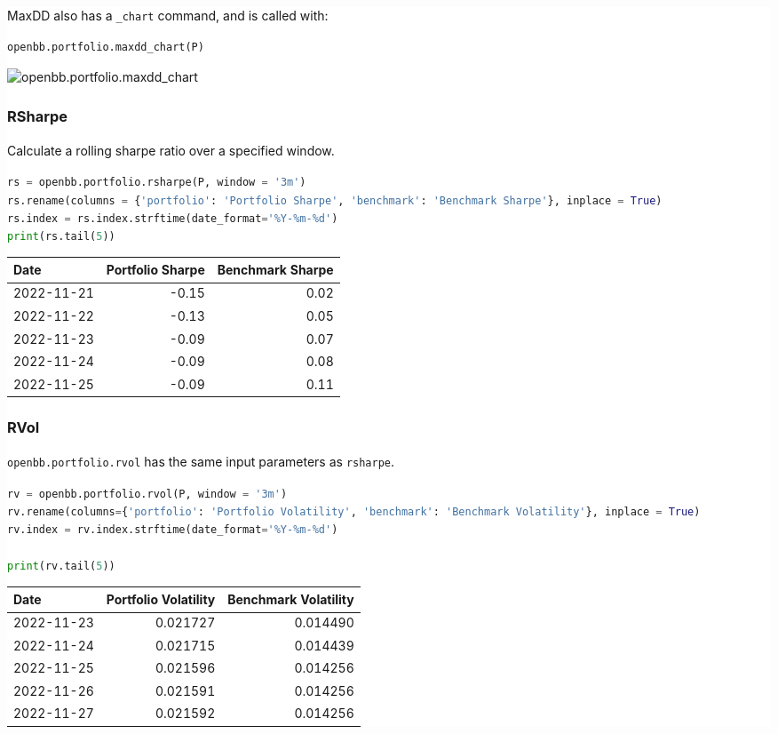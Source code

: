 MaxDD also has a `_chart` command, and is called with:

```python
openbb.portfolio.maxdd_chart(P)
```

![openbb.portfolio.maxdd_chart](https://user-images.githubusercontent.com/85772166/204072456-f6b8e038-08ef-4ac5-9920-14a9c1e4197f.png "openbb.portfolio.maxdd_chart")

### RSharpe

Calculate a rolling sharpe ratio over a specified window.

```python
rs = openbb.portfolio.rsharpe(P, window = '3m')
rs.rename(columns = {'portfolio': 'Portfolio Sharpe', 'benchmark': 'Benchmark Sharpe'}, inplace = True)
rs.index = rs.index.strftime(date_format='%Y-%m-%d')
print(rs.tail(5))
```

| Date       |   Portfolio Sharpe |   Benchmark Sharpe |
|:-----------|-------------------:|-------------------:|
| 2022-11-21 |         -0.15  |          0.02 |
| 2022-11-22 |         -0.13  |          0.05 |
| 2022-11-23 |         -0.09 |          0.07  |
| 2022-11-24 |         -0.09 |          0.08 |
| 2022-11-25 |         -0.09 |          0.11  |

### RVol

`openbb.portfolio.rvol` has the same input parameters as `rsharpe`.

```python
rv = openbb.portfolio.rvol(P, window = '3m')
rv.rename(columns={'portfolio': 'Portfolio Volatility', 'benchmark': 'Benchmark Volatility'}, inplace = True)
rv.index = rv.index.strftime(date_format='%Y-%m-%d')

print(rv.tail(5))
```

| Date       |   Portfolio Volatility |   Benchmark Volatility |
|:-----------|-----------------------:|---------------------:|
|2022-11-23   |           0.021727     |         0.014490|
|2022-11-24    |          0.021715     |         0.014439|
|2022-11-25   |           0.021596    |          0.014256|
|2022-11-26   |           0.021591    |          0.014256|
|2022-11-27   |           0.021592    |          0.014256|
